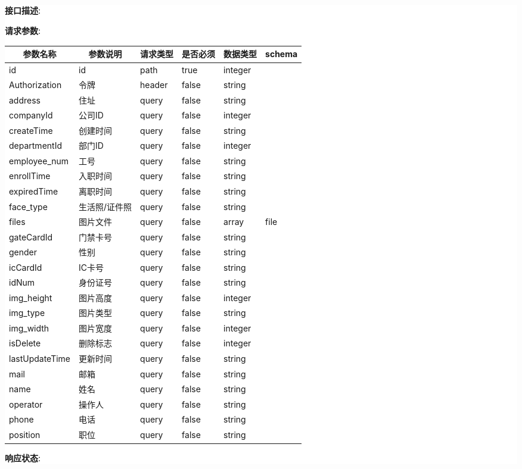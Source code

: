 
**接口描述**:


**请求参数**:


| 参数名称 | 参数说明 | 请求类型    | 是否必须 | 数据类型 | schema |
| -------- | -------- | ----- | -------- | -------- | ------ |
|id|id|path|true|integer||
|Authorization|令牌|header|false|string||
|address|住址|query|false|string||
|companyId|公司ID|query|false|integer||
|createTime|创建时间|query|false|string||
|departmentId|部门ID|query|false|integer||
|employee_num|工号|query|false|string||
|enrollTime|入职时间|query|false|string||
|expiredTime|离职时间|query|false|string||
|face_type|生活照/证件照|query|false|string||
|files|图片文件|query|false|array|file|
|gateCardId|门禁卡号|query|false|string||
|gender|性别|query|false|string||
|icCardId|IC卡号|query|false|string||
|idNum|身份证号|query|false|string||
|img_height|图片高度|query|false|integer||
|img_type|图片类型|query|false|string||
|img_width|图片宽度|query|false|integer||
|isDelete|删除标志|query|false|integer||
|lastUpdateTime|更新时间|query|false|string||
|mail|邮箱|query|false|string||
|name|姓名|query|false|string||
|operator|操作人|query|false|string||
|phone|电话|query|false|string||
|position|职位|query|false|string||


**响应状态**:

